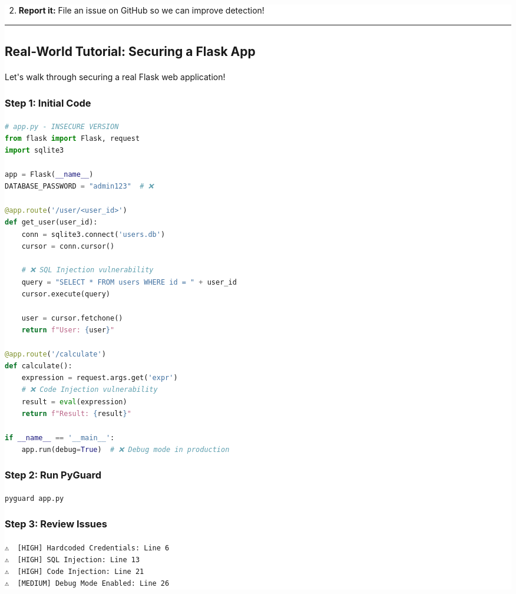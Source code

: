 2. **Report it:** File an issue on GitHub so we can improve detection!

---

## Real-World Tutorial: Securing a Flask App

Let's walk through securing a real Flask web application!

### Step 1: Initial Code
```python
# app.py - INSECURE VERSION
from flask import Flask, request
import sqlite3

app = Flask(__name__)
DATABASE_PASSWORD = "admin123"  # ❌

@app.route('/user/<user_id>')
def get_user(user_id):
    conn = sqlite3.connect('users.db')
    cursor = conn.cursor()
    
    # ❌ SQL Injection vulnerability
    query = "SELECT * FROM users WHERE id = " + user_id
    cursor.execute(query)
    
    user = cursor.fetchone()
    return f"User: {user}"

@app.route('/calculate')
def calculate():
    expression = request.args.get('expr')
    # ❌ Code Injection vulnerability
    result = eval(expression)
    return f"Result: {result}"

if __name__ == '__main__':
    app.run(debug=True)  # ❌ Debug mode in production
```

### Step 2: Run PyGuard
```bash
pyguard app.py
```

### Step 3: Review Issues
```
⚠️  [HIGH] Hardcoded Credentials: Line 6
⚠️  [HIGH] SQL Injection: Line 13
⚠️  [HIGH] Code Injection: Line 21
⚠️  [MEDIUM] Debug Mode Enabled: Line 26
```
